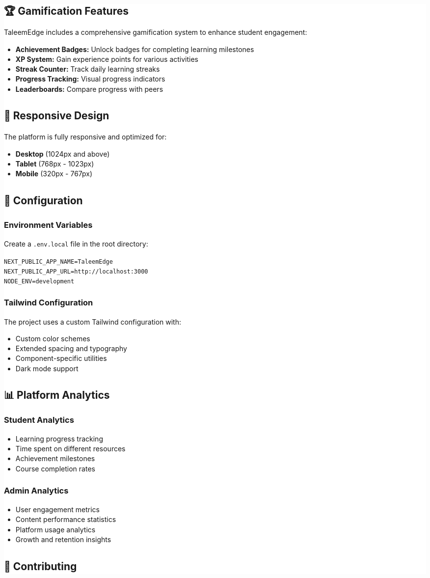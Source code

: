 ## 🏆 Gamification Features

TaleemEdge includes a comprehensive gamification system to enhance student engagement:

- **Achievement Badges:** Unlock badges for completing learning milestones
- **XP System:** Gain experience points for various activities
- **Streak Counter:** Track daily learning streaks
- **Progress Tracking:** Visual progress indicators
- **Leaderboards:** Compare progress with peers

## 📱 Responsive Design

The platform is fully responsive and optimized for:
- **Desktop** (1024px and above)
- **Tablet** (768px - 1023px)
- **Mobile** (320px - 767px)

## 🔧 Configuration

### **Environment Variables**
Create a `.env.local` file in the root directory:

```env
NEXT_PUBLIC_APP_NAME=TaleemEdge
NEXT_PUBLIC_APP_URL=http://localhost:3000
NODE_ENV=development
```

### **Tailwind Configuration**
The project uses a custom Tailwind configuration with:
- Custom color schemes
- Extended spacing and typography
- Component-specific utilities
- Dark mode support

## 📊 Platform Analytics

### **Student Analytics**
- Learning progress tracking
- Time spent on different resources
- Achievement milestones
- Course completion rates

### **Admin Analytics**
- User engagement metrics
- Content performance statistics
- Platform usage analytics
- Growth and retention insights

## 🤝 Contributing

